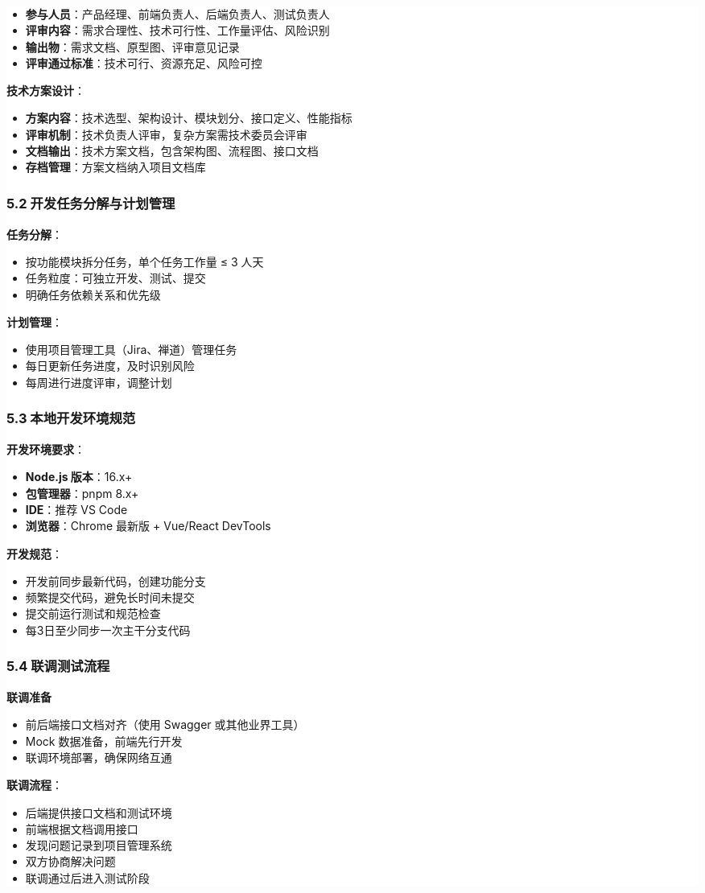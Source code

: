 * **参与人员**：产品经理、前端负责人、后端负责人、测试负责人
* **评审内容**：需求合理性、技术可行性、工作量评估、风险识别
* **输出物**：需求文档、原型图、评审意见记录
* **评审通过标准**：技术可行、资源充足、风险可控

**技术方案设计**：

* **方案内容**：技术选型、架构设计、模块划分、接口定义、性能指标
* **评审机制**：技术负责人评审，复杂方案需技术委员会评审
* **文档输出**：技术方案文档，包含架构图、流程图、接口文档
* **存档管理**：方案文档纳入项目文档库

### 5.2 开发任务分解与计划管理

**任务分解**：

* 按功能模块拆分任务，单个任务工作量 ≤ 3 人天
* 任务粒度：可独立开发、测试、提交
* 明确任务依赖关系和优先级

**计划管理**：

* 使用项目管理工具（Jira、禅道）管理任务
* 每日更新任务进度，及时识别风险
* 每周进行进度评审，调整计划

### 5.3 本地开发环境规范

**开发环境要求**：

* **Node.js 版本**：16.x+
* **包管理器**：pnpm 8.x+
* **IDE**：推荐 VS Code
* **浏览器**：Chrome 最新版 + Vue/React DevTools

**开发规范**：

* 开发前同步最新代码，创建功能分支
* 频繁提交代码，避免长时间未提交
* 提交前运行测试和规范检查
* 每3日至少同步一次主干分支代码

### 5.4 联调测试流程

**联调准备**

* 前后端接口文档对齐（使用 Swagger 或其他业界工具）
* Mock 数据准备，前端先行开发
* 联调环境部署，确保网络互通

**联调流程**：

* 后端提供接口文档和测试环境
* 前端根据文档调用接口
* 发现问题记录到项目管理系统
* 双方协商解决问题
* 联调通过后进入测试阶段
